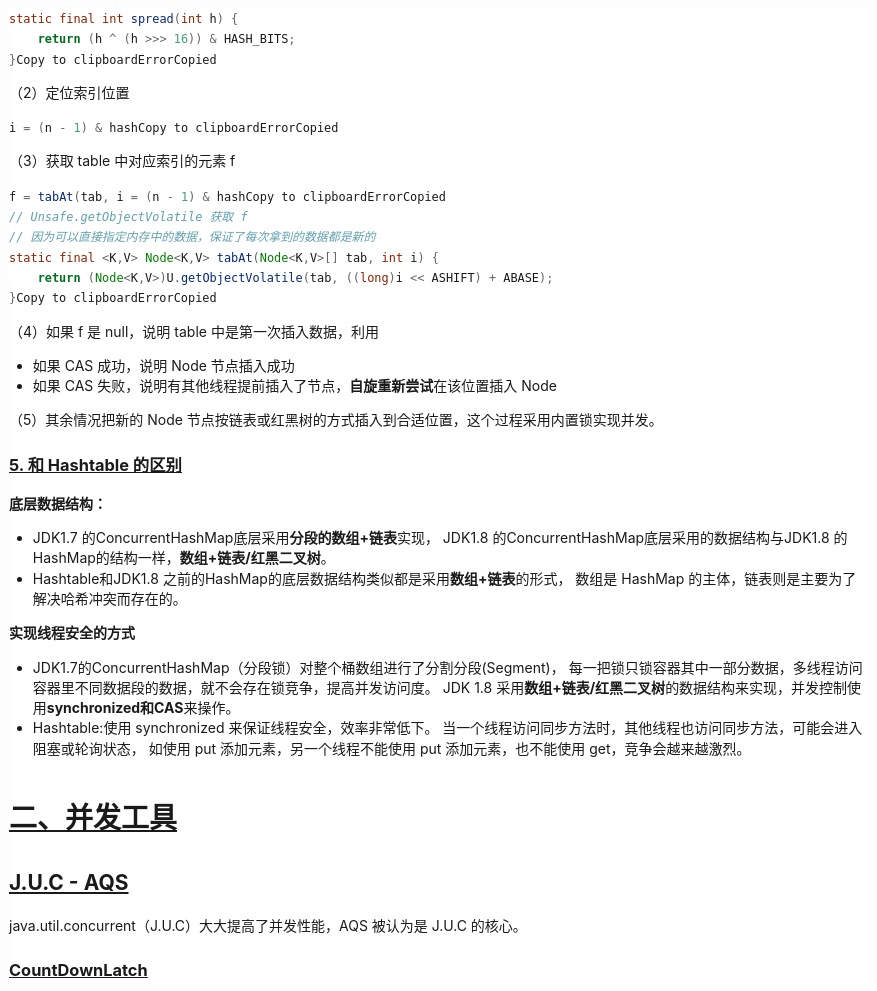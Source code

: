 ```java
static final int spread(int h) {
    return (h ^ (h >>> 16)) & HASH_BITS;
}Copy to clipboardErrorCopied
```

（2）定位索引位置

```java
i = (n - 1) & hashCopy to clipboardErrorCopied
```

（3）获取 table 中对应索引的元素 f

```java
f = tabAt(tab, i = (n - 1) & hashCopy to clipboardErrorCopied
// Unsafe.getObjectVolatile 获取 f
// 因为可以直接指定内存中的数据，保证了每次拿到的数据都是新的
static final <K,V> Node<K,V> tabAt(Node<K,V>[] tab, int i) {
    return (Node<K,V>)U.getObjectVolatile(tab, ((long)i << ASHIFT) + ABASE);
}Copy to clipboardErrorCopied
```

（4）如果 f 是 null，说明 table 中是第一次插入数据，利用

- 如果 CAS 成功，说明 Node 节点插入成功
- 如果 CAS 失败，说明有其他线程提前插入了节点，**自旋重新尝试**在该位置插入 Node

（5）其余情况把新的 Node 节点按链表或红黑树的方式插入到合适位置，这个过程采用内置锁实现并发。

### [5. 和 Hashtable 的区别](https://duhouan.github.io/Java/#/Java_Concurrency/7_并发工具?id=_5-和-hashtable-的区别)

**底层数据结构：**

- JDK1.7 的ConcurrentHashMap底层采用**分段的数组+链表**实现， JDK1.8 的ConcurrentHashMap底层采用的数据结构与JDK1.8 的HashMap的结构一样，**数组+链表/红黑二叉树**。
- Hashtable和JDK1.8 之前的HashMap的底层数据结构类似都是采用**数组+链表**的形式， 数组是 HashMap 的主体，链表则是主要为了解决哈希冲突而存在的。

**实现线程安全的方式**

- JDK1.7的ConcurrentHashMap（分段锁）对整个桶数组进行了分割分段(Segment)， 每一把锁只锁容器其中一部分数据，多线程访问容器里不同数据段的数据，就不会存在锁竞争，提高并发访问度。 JDK 1.8 采用**数组+链表/红黑二叉树**的数据结构来实现，并发控制使用**synchronized和CAS**来操作。
- Hashtable:使用 synchronized 来保证线程安全，效率非常低下。 当一个线程访问同步方法时，其他线程也访问同步方法，可能会进入阻塞或轮询状态， 如使用 put 添加元素，另一个线程不能使用 put 添加元素，也不能使用 get，竞争会越来越激烈。

# [二、并发工具](https://duhouan.github.io/Java/#/Java_Concurrency/7_并发工具?id=二、并发工具)

## [J.U.C - AQS](https://duhouan.github.io/Java/#/Java_Concurrency/7_并发工具?id=juc-aqs)

java.util.concurrent（J.U.C）大大提高了并发性能，AQS 被认为是 J.U.C 的核心。

### [CountDownLatch](https://duhouan.github.io/Java/#/Java_Concurrency/7_并发工具?id=countdownlatch)
